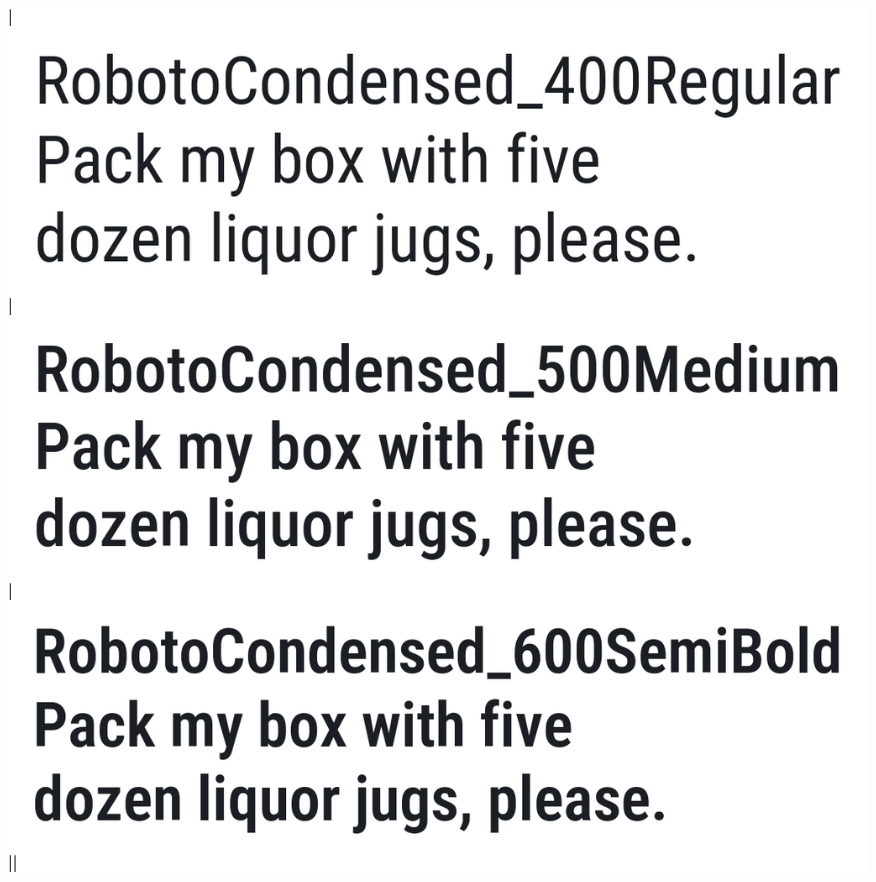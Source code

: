 |![RobotoCondensed_400Regular](.//400Regular/RobotoCondensed_400Regular.ttf.png)|![RobotoCondensed_500Medium](.//500Medium/RobotoCondensed_500Medium.ttf.png)|![RobotoCondensed_600SemiBold](.//600SemiBold/RobotoCondensed_600SemiBold.ttf.png)||